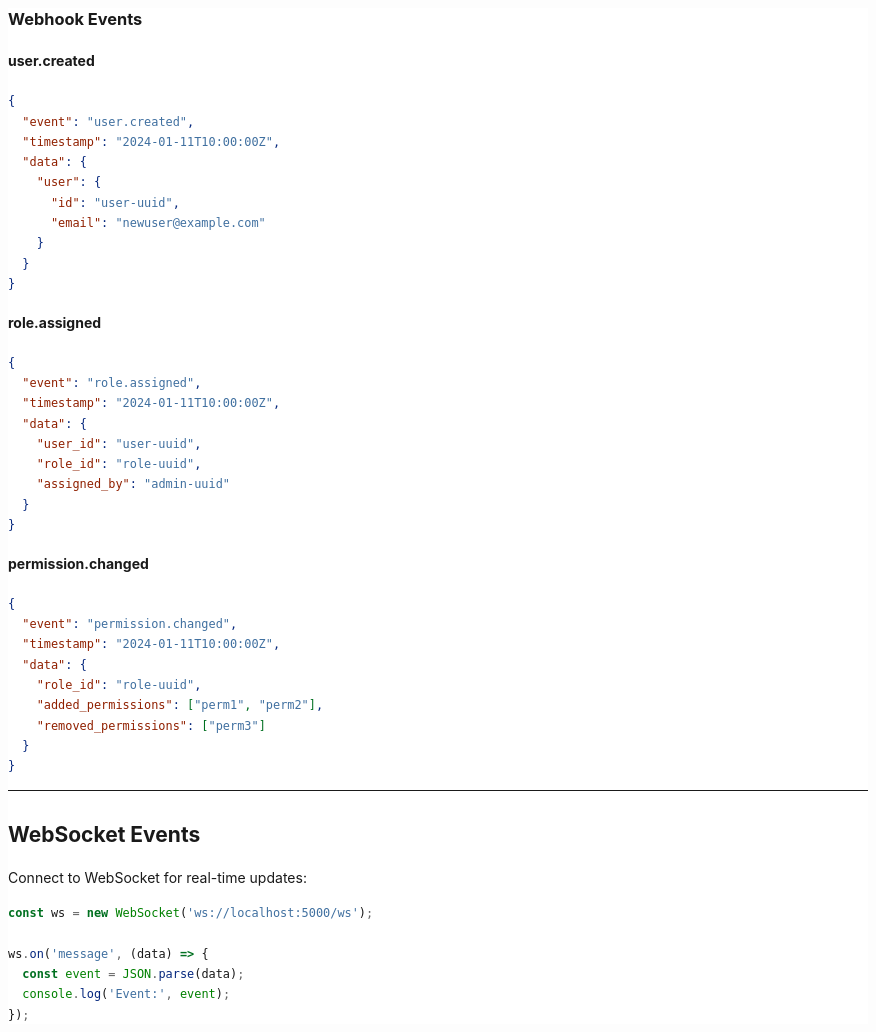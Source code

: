 ### Webhook Events

#### user.created
```json
{
  "event": "user.created",
  "timestamp": "2024-01-11T10:00:00Z",
  "data": {
    "user": {
      "id": "user-uuid",
      "email": "newuser@example.com"
    }
  }
}
```

#### role.assigned
```json
{
  "event": "role.assigned",
  "timestamp": "2024-01-11T10:00:00Z",
  "data": {
    "user_id": "user-uuid",
    "role_id": "role-uuid",
    "assigned_by": "admin-uuid"
  }
}
```

#### permission.changed
```json
{
  "event": "permission.changed",
  "timestamp": "2024-01-11T10:00:00Z",
  "data": {
    "role_id": "role-uuid",
    "added_permissions": ["perm1", "perm2"],
    "removed_permissions": ["perm3"]
  }
}
```

---

## WebSocket Events

Connect to WebSocket for real-time updates:
```javascript
const ws = new WebSocket('ws://localhost:5000/ws');

ws.on('message', (data) => {
  const event = JSON.parse(data);
  console.log('Event:', event);
});
```
